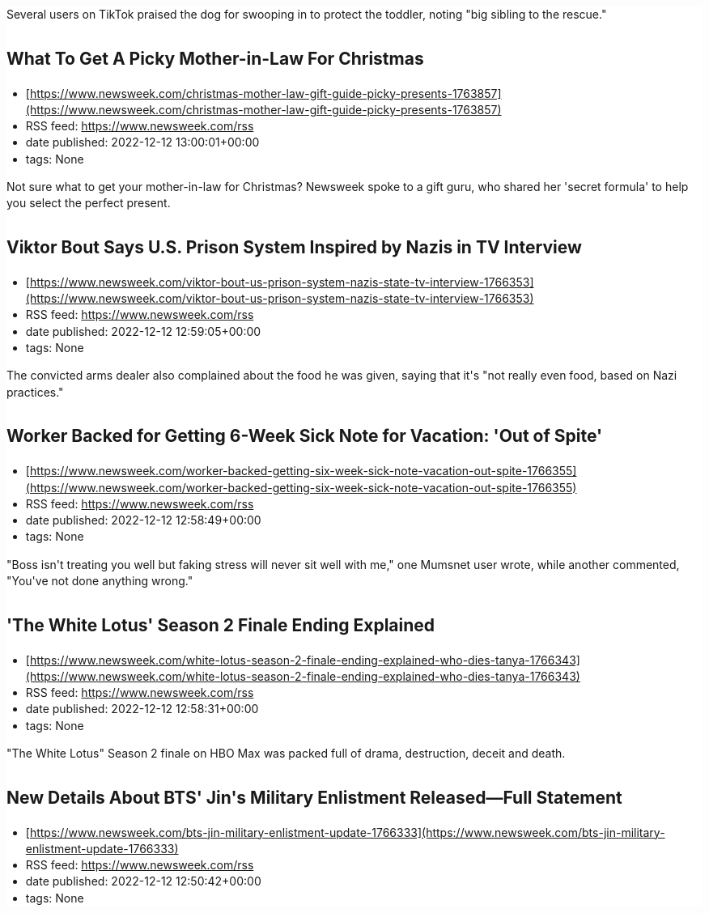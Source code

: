 Several users on TikTok praised the dog for swooping in to protect the toddler, noting "big sibling to the rescue."

## What To Get A Picky Mother-in-Law For Christmas
 - [https://www.newsweek.com/christmas-mother-law-gift-guide-picky-presents-1763857](https://www.newsweek.com/christmas-mother-law-gift-guide-picky-presents-1763857)
 - RSS feed: https://www.newsweek.com/rss
 - date published: 2022-12-12 13:00:01+00:00
 - tags: None

Not sure what to get your mother-in-law for Christmas? Newsweek spoke to a gift guru, who shared her 'secret formula' to help you select the perfect present.

## Viktor Bout Says U.S. Prison System Inspired by Nazis in TV Interview
 - [https://www.newsweek.com/viktor-bout-us-prison-system-nazis-state-tv-interview-1766353](https://www.newsweek.com/viktor-bout-us-prison-system-nazis-state-tv-interview-1766353)
 - RSS feed: https://www.newsweek.com/rss
 - date published: 2022-12-12 12:59:05+00:00
 - tags: None

The convicted arms dealer also complained about the food he was given, saying that it's "not really even food, based on Nazi practices."

## Worker Backed for Getting 6-Week Sick Note for Vacation: 'Out of Spite'
 - [https://www.newsweek.com/worker-backed-getting-six-week-sick-note-vacation-out-spite-1766355](https://www.newsweek.com/worker-backed-getting-six-week-sick-note-vacation-out-spite-1766355)
 - RSS feed: https://www.newsweek.com/rss
 - date published: 2022-12-12 12:58:49+00:00
 - tags: None

"Boss isn't treating you well but faking stress will never sit well with me," one Mumsnet user wrote, while another commented, "You've not done anything wrong."

## 'The White Lotus' Season 2 Finale Ending Explained
 - [https://www.newsweek.com/white-lotus-season-2-finale-ending-explained-who-dies-tanya-1766343](https://www.newsweek.com/white-lotus-season-2-finale-ending-explained-who-dies-tanya-1766343)
 - RSS feed: https://www.newsweek.com/rss
 - date published: 2022-12-12 12:58:31+00:00
 - tags: None

"The White Lotus" Season 2 finale on HBO Max was packed full of drama, destruction, deceit and death.

## New Details About BTS' Jin's Military Enlistment Released—Full Statement
 - [https://www.newsweek.com/bts-jin-military-enlistment-update-1766333](https://www.newsweek.com/bts-jin-military-enlistment-update-1766333)
 - RSS feed: https://www.newsweek.com/rss
 - date published: 2022-12-12 12:50:42+00:00
 - tags: None

